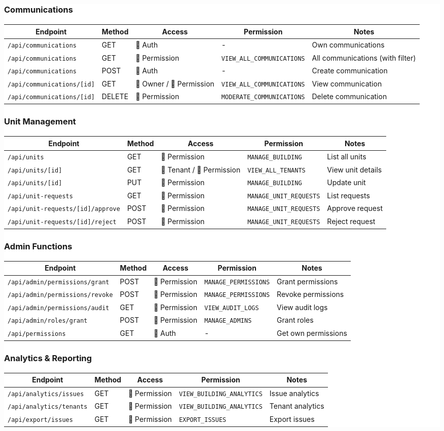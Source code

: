 ### Communications

| Endpoint | Method | Access | Permission | Notes |
|----------|--------|--------|------------|-------|
| `/api/communications` | GET | 🔐 Auth | - | Own communications |
| `/api/communications` | GET | 🔑 Permission | `VIEW_ALL_COMMUNICATIONS` | All communications (with filter) |
| `/api/communications` | POST | 🔐 Auth | - | Create communication |
| `/api/communications/[id]` | GET | 👤 Owner / 🔑 Permission | `VIEW_ALL_COMMUNICATIONS` | View communication |
| `/api/communications/[id]` | DELETE | 🔑 Permission | `MODERATE_COMMUNICATIONS` | Delete communication |

### Unit Management

| Endpoint | Method | Access | Permission | Notes |
|----------|--------|--------|------------|-------|
| `/api/units` | GET | 🔑 Permission | `MANAGE_BUILDING` | List all units |
| `/api/units/[id]` | GET | 👤 Tenant / 🔑 Permission | `VIEW_ALL_TENANTS` | View unit details |
| `/api/units/[id]` | PUT | 🔑 Permission | `MANAGE_BUILDING` | Update unit |
| `/api/unit-requests` | GET | 🔑 Permission | `MANAGE_UNIT_REQUESTS` | List requests |
| `/api/unit-requests/[id]/approve` | POST | 🔑 Permission | `MANAGE_UNIT_REQUESTS` | Approve request |
| `/api/unit-requests/[id]/reject` | POST | 🔑 Permission | `MANAGE_UNIT_REQUESTS` | Reject request |

### Admin Functions

| Endpoint | Method | Access | Permission | Notes |
|----------|--------|--------|------------|-------|
| `/api/admin/permissions/grant` | POST | 🔑 Permission | `MANAGE_PERMISSIONS` | Grant permissions |
| `/api/admin/permissions/revoke` | POST | 🔑 Permission | `MANAGE_PERMISSIONS` | Revoke permissions |
| `/api/admin/permissions/audit` | GET | 🔑 Permission | `VIEW_AUDIT_LOGS` | View audit logs |
| `/api/admin/roles/grant` | POST | 🔑 Permission | `MANAGE_ADMINS` | Grant roles |
| `/api/permissions` | GET | 🔐 Auth | - | Get own permissions |

### Analytics & Reporting

| Endpoint | Method | Access | Permission | Notes |
|----------|--------|--------|------------|-------|
| `/api/analytics/issues` | GET | 🔑 Permission | `VIEW_BUILDING_ANALYTICS` | Issue analytics |
| `/api/analytics/tenants` | GET | 🔑 Permission | `VIEW_BUILDING_ANALYTICS` | Tenant analytics |
| `/api/export/issues` | GET | 🔑 Permission | `EXPORT_ISSUES` | Export issues |
